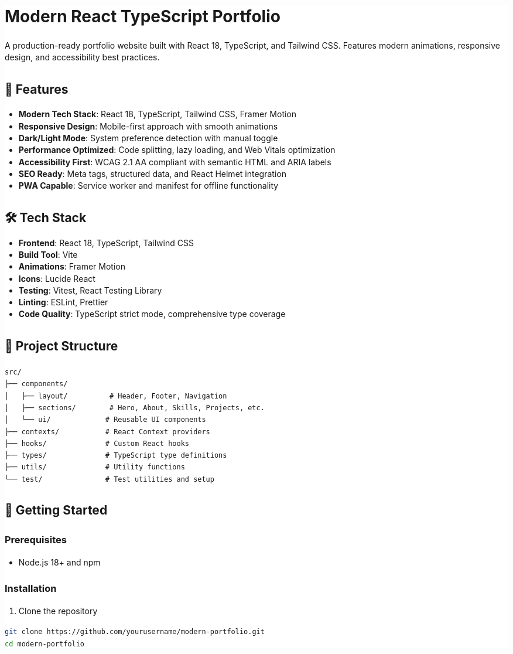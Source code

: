 # Modern React TypeScript Portfolio

A production-ready portfolio website built with React 18, TypeScript, and Tailwind CSS. Features modern animations, responsive design, and accessibility best practices.

## 🚀 Features

- **Modern Tech Stack**: React 18, TypeScript, Tailwind CSS, Framer Motion
- **Responsive Design**: Mobile-first approach with smooth animations
- **Dark/Light Mode**: System preference detection with manual toggle
- **Performance Optimized**: Code splitting, lazy loading, and Web Vitals optimization
- **Accessibility First**: WCAG 2.1 AA compliant with semantic HTML and ARIA labels
- **SEO Ready**: Meta tags, structured data, and React Helmet integration
- **PWA Capable**: Service worker and manifest for offline functionality

## 🛠️ Tech Stack

- **Frontend**: React 18, TypeScript, Tailwind CSS
- **Build Tool**: Vite
- **Animations**: Framer Motion
- **Icons**: Lucide React
- **Testing**: Vitest, React Testing Library
- **Linting**: ESLint, Prettier
- **Code Quality**: TypeScript strict mode, comprehensive type coverage

## 📁 Project Structure

```
src/
├── components/
│   ├── layout/          # Header, Footer, Navigation
│   ├── sections/        # Hero, About, Skills, Projects, etc.
│   └── ui/             # Reusable UI components
├── contexts/           # React Context providers
├── hooks/              # Custom React hooks
├── types/              # TypeScript type definitions
├── utils/              # Utility functions
└── test/               # Test utilities and setup
```

## 🚀 Getting Started

### Prerequisites

- Node.js 18+ and npm

### Installation

1. Clone the repository
```bash
git clone https://github.com/yourusername/modern-portfolio.git
cd modern-portfolio
```
